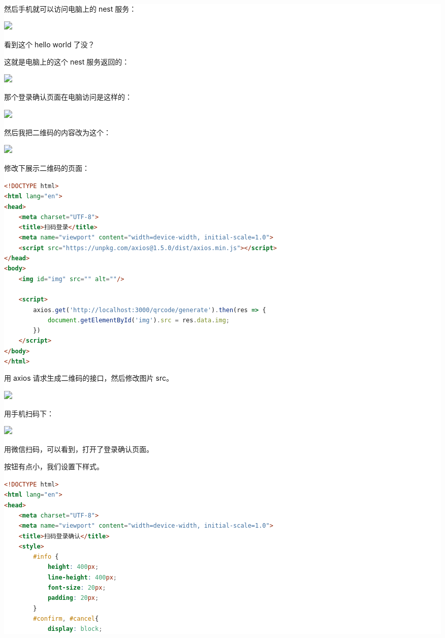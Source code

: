 然后手机就可以访问电脑上的 nest 服务：

![](//liushuaiyang.oss-cn-shanghai.aliyuncs.com/nest-docs/image/第81章-39.png)

看到这个 hello world 了没？

这就是电脑上的这个 nest 服务返回的：

![](//liushuaiyang.oss-cn-shanghai.aliyuncs.com/nest-docs/image/第81章-40.png)

那个登录确认页面在电脑访问是这样的：

![](//liushuaiyang.oss-cn-shanghai.aliyuncs.com/nest-docs/image/第81章-41.png)

然后我把二维码的内容改为这个：

![](//liushuaiyang.oss-cn-shanghai.aliyuncs.com/nest-docs/image/第81章-42.png)

修改下展示二维码的页面：

```html
<!DOCTYPE html>
<html lang="en">
<head>
    <meta charset="UTF-8">
    <title>扫码登录</title>
    <meta name="viewport" content="width=device-width, initial-scale=1.0">
    <script src="https://unpkg.com/axios@1.5.0/dist/axios.min.js"></script>
</head>
<body>
    <img id="img" src="" alt=""/>

    <script>
        axios.get('http://localhost:3000/qrcode/generate').then(res => {
            document.getElementById('img').src = res.data.img;
        })
    </script>
</body>
</html>
```
用 axios 请求生成二维码的接口，然后修改图片 src。

![](//liushuaiyang.oss-cn-shanghai.aliyuncs.com/nest-docs/image/第81章-43.png)

用手机扫码下：

![](//liushuaiyang.oss-cn-shanghai.aliyuncs.com/nest-docs/image/第81章-44.png)

用微信扫码，可以看到，打开了登录确认页面。

按钮有点小，我们设置下样式。

```html
<!DOCTYPE html>
<html lang="en">
<head>
    <meta charset="UTF-8">
    <meta name="viewport" content="width=device-width, initial-scale=1.0">
    <title>扫码登录确认</title>
    <style>
        #info {
            height: 400px;
            line-height: 400px;
            font-size: 20px;
            padding: 20px;
        }
        #confirm, #cancel{
            display: block;
```
